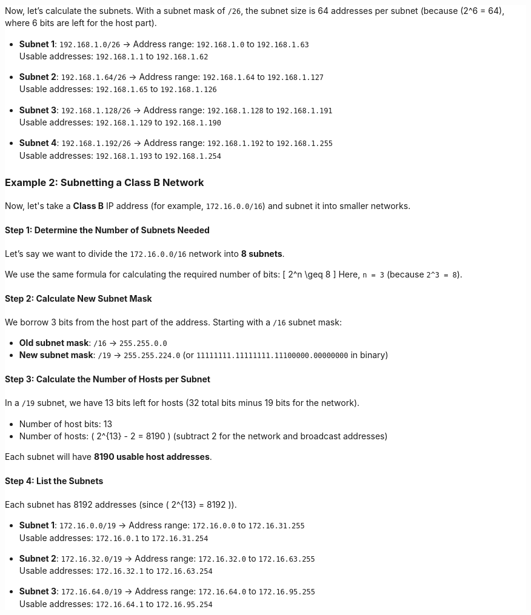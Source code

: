 Now, let’s calculate the subnets. With a subnet mask of `/26`, the subnet size is 64 addresses per subnet (because \(2^6 = 64\), where 6 bits are left for the host part).

- **Subnet 1**: `192.168.1.0/26` → Address range: `192.168.1.0` to `192.168.1.63`  
  Usable addresses: `192.168.1.1` to `192.168.1.62`
  
- **Subnet 2**: `192.168.1.64/26` → Address range: `192.168.1.64` to `192.168.1.127`  
  Usable addresses: `192.168.1.65` to `192.168.1.126`
  
- **Subnet 3**: `192.168.1.128/26` → Address range: `192.168.1.128` to `192.168.1.191`  
  Usable addresses: `192.168.1.129` to `192.168.1.190`
  
- **Subnet 4**: `192.168.1.192/26` → Address range: `192.168.1.192` to `192.168.1.255`  
  Usable addresses: `192.168.1.193` to `192.168.1.254`

### Example 2: Subnetting a Class B Network

Now, let's take a **Class B** IP address (for example, `172.16.0.0/16`) and subnet it into smaller networks.

#### Step 1: Determine the Number of Subnets Needed

Let’s say we want to divide the `172.16.0.0/16` network into **8 subnets**.

We use the same formula for calculating the required number of bits:
\[
2^n \geq 8
\]
Here, `n = 3` (because `2^3 = 8`).

#### Step 2: Calculate New Subnet Mask

We borrow 3 bits from the host part of the address. Starting with a `/16` subnet mask:
- **Old subnet mask**: `/16` → `255.255.0.0`
- **New subnet mask**: `/19` → `255.255.224.0` (or `11111111.11111111.11100000.00000000` in binary)

#### Step 3: Calculate the Number of Hosts per Subnet

In a `/19` subnet, we have 13 bits left for hosts (32 total bits minus 19 bits for the network).

- Number of host bits: 13
- Number of hosts: \( 2^{13} - 2 = 8190 \) (subtract 2 for the network and broadcast addresses)

Each subnet will have **8190 usable host addresses**.

#### Step 4: List the Subnets

Each subnet has 8192 addresses (since \( 2^{13} = 8192 \)).

- **Subnet 1**: `172.16.0.0/19` → Address range: `172.16.0.0` to `172.16.31.255`  
  Usable addresses: `172.16.0.1` to `172.16.31.254`
  
- **Subnet 2**: `172.16.32.0/19` → Address range: `172.16.32.0` to `172.16.63.255`  
  Usable addresses: `172.16.32.1` to `172.16.63.254`
  
- **Subnet 3**: `172.16.64.0/19` → Address range: `172.16.64.0` to `172.16.95.255`  
  Usable addresses: `172.16.64.1` to `172.16.95.254`
  